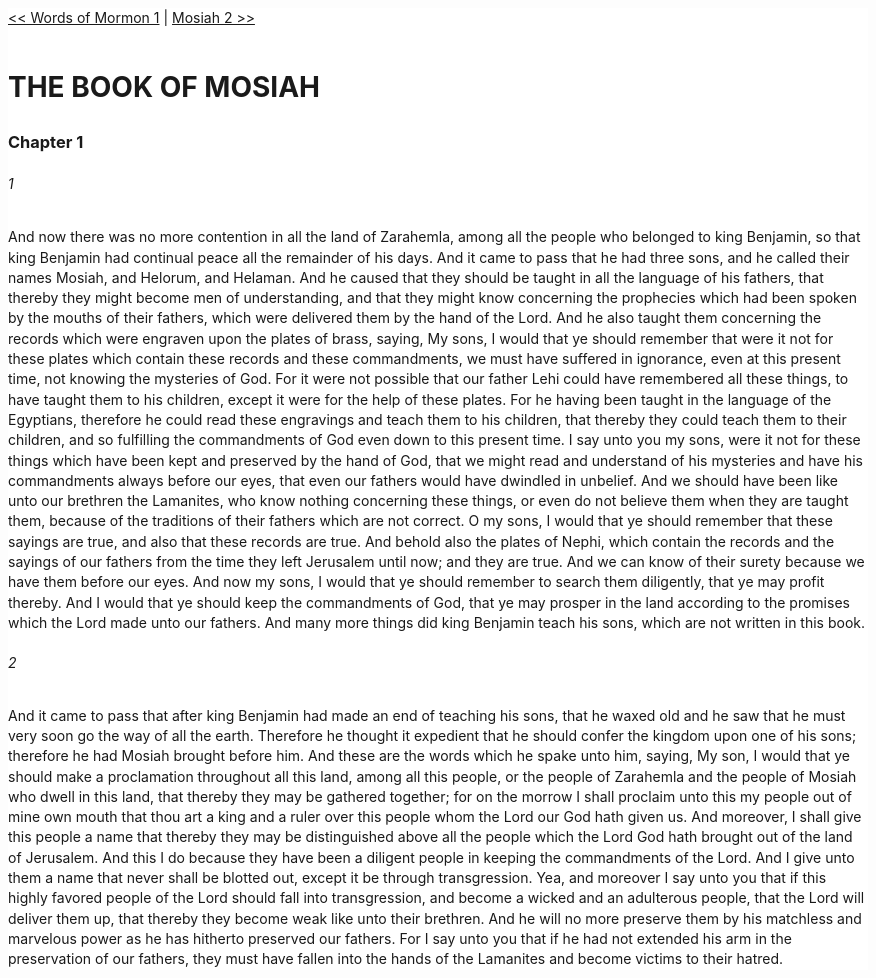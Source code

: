 [<< Words of Mormon 1](Words%20of%20Mormon%201)  |  [Mosiah 2 >>](Mosiah%202)

# THE BOOK OF MOSIAH
### Chapter 1
###### 1
And now there was no more contention in all the land of Zarahemla, among all the people who belonged to king Benjamin, so that king Benjamin had continual peace all the remainder of his days. And it came to pass that he had three sons, and he called their names Mosiah, and Helorum, and Helaman. And he caused that they should be taught in all the language of his fathers, that thereby they might become men of understanding, and that they might know concerning the prophecies which had been spoken by the mouths of their fathers, which were delivered them by the hand of the Lord. And he also taught them concerning the records which were engraven upon the plates of brass, saying, My sons, I would that ye should remember that were it not for these plates which contain these records and these commandments, we must have suffered in ignorance, even at this present time, not knowing the mysteries of God. For it were not possible that our father Lehi could have remembered all these things, to have taught them to his children, except it were for the help of these plates. For he having been taught in the language of the Egyptians, therefore he could read these engravings and teach them to his children, that thereby they could teach them to their children, and so fulfilling the commandments of God even down to this present time. I say unto you my sons, were it not for these things which have been kept and preserved by the hand of God, that we might read and understand of his mysteries and have his commandments always before our eyes, that even our fathers would have dwindled in unbelief. And we should have been like unto our brethren the Lamanites, who know nothing concerning these things, or even do not believe them when they are taught them, because of the traditions of their fathers which are not correct. O my sons, I would that ye should remember that these sayings are true, and also that these records are true. And behold also the plates of Nephi, which contain the records and the sayings of our fathers from the time they left Jerusalem until now; and they are true. And we can know of their surety because we have them before our eyes. And now my sons, I would that ye should remember to search them diligently, that ye may profit thereby. And I would that ye should keep the commandments of God, that ye may prosper in the land according to the promises which the Lord made unto our fathers. And many more things did king Benjamin teach his sons, which are not written in this book.

###### 2
And it came to pass that after king Benjamin had made an end of teaching his sons, that he waxed old and he saw that he must very soon go the way of all the earth. Therefore he thought it expedient that he should confer the kingdom upon one of his sons; therefore he had Mosiah brought before him. And these are the words which he spake unto him, saying, My son, I would that ye should make a proclamation throughout all this land, among all this people, or the people of Zarahemla and the people of Mosiah who dwell in this land, that thereby they may be gathered together; for on the morrow I shall proclaim unto this my people out of mine own mouth that thou art a king and a ruler over this people whom the Lord our God hath given us. And moreover, I shall give this people a name that thereby they may be distinguished above all the people which the Lord God hath brought out of the land of Jerusalem. And this I do because they have been a diligent people in keeping the commandments of the Lord. And I give unto them a name that never shall be blotted out, except it be through transgression. Yea, and moreover I say unto you that if this highly favored people of the Lord should fall into transgression, and become a wicked and an adulterous people, that the Lord will deliver them up, that thereby they become weak like unto their brethren. And he will no more preserve them by his matchless and marvelous power as he has hitherto preserved our fathers. For I say unto you that if he had not extended his arm in the preservation of our fathers, they must have fallen into the hands of the Lamanites and become victims to their hatred.
